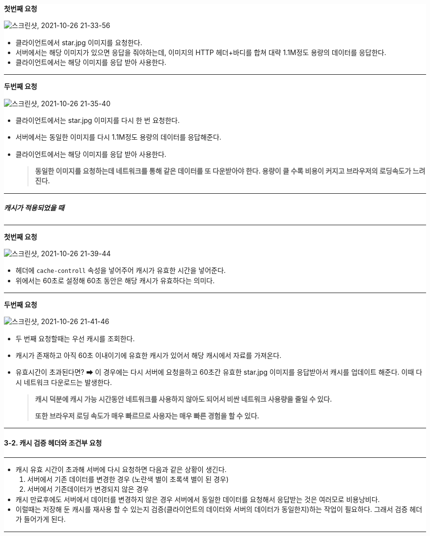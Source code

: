 **첫번째 요청**

![스크린샷, 2021-10-26 21-33-56](https://user-images.githubusercontent.com/83164003/138879750-b4fa393c-289e-4794-8b51-2105eec6410e.png)

- 클라이언트에서 star.jpg 이미지를 요청한다. 
- 서버에서는 해당 이미지가 있으면 응답을 줘야하는데, 이미지의 HTTP 헤더+바디를 합쳐 대략 1.1M정도 용량의 데이터를 응답한다. 
- 클라이언트에서는 해당 이미지를 응답 받아 사용한다. 

---
**두번째 요청**

![스크린샷, 2021-10-26 21-35-40](https://user-images.githubusercontent.com/83164003/138879976-76d661e6-55aa-4cc8-9822-0fcd11698828.png)

- 클라이언트에서는 star.jpg 이미지를 다시 한 번 요청한다. 
- 서버에서는 동일한 이미지를 다시 1.1M정도 용량의 데이터를 응답해준다.
- 클라이언트에서는 해당 이미지를 응답 받아 사용한다. 

  > **동일한 이미지를 요청하는데 네트워크를 통해 같은 데이터를 또 다운받아야 한다. 용량이 클 수록 비용이 커지고 브라우저의 로딩속도가 느려진다.**

---
##### 캐시가 적용되었을 때
---
**첫번째 요청**

![스크린샷, 2021-10-26 21-39-44](https://user-images.githubusercontent.com/83164003/138880693-1f0ea555-8be9-45c0-8245-b87b5738278d.png)

- 헤더에 `cache-controll` 속성을 넣어주어 캐시가 유효한 시간을 넣어준다. 
- 위에서는 60초로 설정해 60초 동안은 해당 캐시가 유효하다는 의미다. 

---
**두번째 요청**

![스크린샷, 2021-10-26 21-41-46](https://user-images.githubusercontent.com/83164003/138880874-7fb81ffa-9ee1-42da-b384-a0a58d743814.png)

- 두 번째 요청할때는 우선 캐시를 조회한다.
- 캐시가 존재하고 아직 60초 이내이기에 유효한 캐시가 있어서 해당 캐시에서 자료를 가져온다.

- 유효시간이 초과된다면? ➡ 이 경우에는 다시 서버에 요청을하고 60초간 유효한 star.jpg 이미지를 응답받아서 캐시를 업데이트 해준다. 이때 다시 네트워크 다운로드는 발생한다.

  > **캐시 덕분에 캐시 가능 시간동안 네트워크를 사용하지 않아도 되어서 비싼 네트워크 사용량을 줄일 수 있다.**
  > 
  > **또한 브라우저 로딩 속도가 매우 빠르므로 사용자는 매우 빠른 경험을 할 수 있다.**

---
#### 3-2. 캐시 검증 헤더와 조건부 요청
---

- 캐시 유효 시간이 초과해 서버에 다시 요청하면 다음과 같은 상황이 생긴다. 
  1. 서버에서 기존 데이터를 변경한 경우 (노란색 별이 초록색 별이 된 경우)
  2. 서버에서 기존데이터가 변경되지 않은 경우
- 캐시 만료후에도 서버에서 데이터를 변경하지 않은 경우 서버에서 동일한 데이터를 요청해서 응답받는 것은 여러모로 비용낭비다. 
- 이럴때는 저장해 둔 캐시를 재사용 할 수 있는지 검증(클라이언트의 데이터와 서버의 데이터가 동일한지)하는 작업이 필요하다. 그래서 검증 헤더가 들어가게 된다.

---